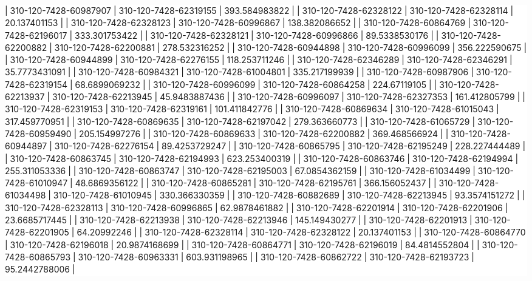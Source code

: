 | 310-120-7428-60987907 | 310-120-7428-62319155 | 393.584983822 |
| 310-120-7428-62328122 | 310-120-7428-62328114 | 20.137401153 |
| 310-120-7428-62328123 | 310-120-7428-60996867 | 138.382086652 |
| 310-120-7428-60864769 | 310-120-7428-62196017 | 333.301753422 |
| 310-120-7428-62328121 | 310-120-7428-60996866 | 89.5338530176 |
| 310-120-7428-62200882 | 310-120-7428-62200881 | 278.532316252 |
| 310-120-7428-60944898 | 310-120-7428-60996099 | 356.222590675 |
| 310-120-7428-60944899 | 310-120-7428-62276155 | 118.253711246 |
| 310-120-7428-62346289 | 310-120-7428-62346291 | 35.7773431091 |
| 310-120-7428-60984321 | 310-120-7428-61004801 | 335.217199939 |
| 310-120-7428-60987906 | 310-120-7428-62319154 | 68.6899069232 |
| 310-120-7428-60996099 | 310-120-7428-60864258 | 224.67119105 |
| 310-120-7428-62213937 | 310-120-7428-62213945 | 45.9483887436 |
| 310-120-7428-60996097 | 310-120-7428-62327353 | 161.412805799 |
| 310-120-7428-62319153 | 310-120-7428-62319161 | 101.411842776 |
| 310-120-7428-60869634 | 310-120-7428-61015043 | 317.459770951 |
| 310-120-7428-60869635 | 310-120-7428-62197042 | 279.363660773 |
| 310-120-7428-61065729 | 310-120-7428-60959490 | 205.154997276 |
| 310-120-7428-60869633 | 310-120-7428-62200882 | 369.468566924 |
| 310-120-7428-60944897 | 310-120-7428-62276154 | 89.4253729247 |
| 310-120-7428-60865795 | 310-120-7428-62195249 | 228.227444489 |
| 310-120-7428-60863745 | 310-120-7428-62194993 | 623.253400319 |
| 310-120-7428-60863746 | 310-120-7428-62194994 | 255.311053336 |
| 310-120-7428-60863747 | 310-120-7428-62195003 | 67.0854362159 |
| 310-120-7428-61034499 | 310-120-7428-61010947 | 48.6869356122 |
| 310-120-7428-60865281 | 310-120-7428-62195761 | 366.156052437 |
| 310-120-7428-61034498 | 310-120-7428-61010945 | 330.366330359 |
| 310-120-7428-60882689 | 310-120-7428-62213945 | 93.3574151272 |
| 310-120-7428-62328113 | 310-120-7428-60996865 | 62.9878461882 |
| 310-120-7428-62201914 | 310-120-7428-62201906 | 23.6685717445 |
| 310-120-7428-62213938 | 310-120-7428-62213946 | 145.149430277 |
| 310-120-7428-62201913 | 310-120-7428-62201905 | 64.20992246 |
| 310-120-7428-62328114 | 310-120-7428-62328122 | 20.137401153 |
| 310-120-7428-60864770 | 310-120-7428-62196018 | 20.9874168699 |
| 310-120-7428-60864771 | 310-120-7428-62196019 | 84.4814552804 |
| 310-120-7428-60865793 | 310-120-7428-60963331 | 603.931198965 |
| 310-120-7428-60862722 | 310-120-7428-62193723 | 95.2442788006 |
